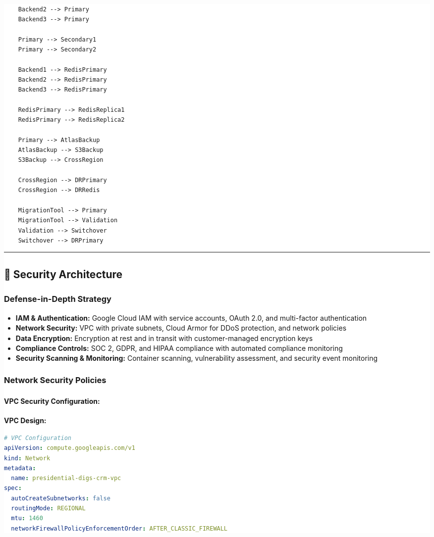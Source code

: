 ```mermaid
    Backend2 --> Primary
    Backend3 --> Primary
    
    Primary --> Secondary1
    Primary --> Secondary2
    
    Backend1 --> RedisPrimary
    Backend2 --> RedisPrimary
    Backend3 --> RedisPrimary
    
    RedisPrimary --> RedisReplica1
    RedisPrimary --> RedisReplica2
    
    Primary --> AtlasBackup
    AtlasBackup --> S3Backup
    S3Backup --> CrossRegion
    
    CrossRegion --> DRPrimary
    CrossRegion --> DRRedis
    
    MigrationTool --> Primary
    MigrationTool --> Validation
    Validation --> Switchover
    Switchover --> DRPrimary
```

---

## 🔐 Security Architecture

### **Defense-in-Depth Strategy**

- **IAM & Authentication:** Google Cloud IAM with service accounts, OAuth 2.0, and multi-factor authentication
- **Network Security:** VPC with private subnets, Cloud Armor for DDoS protection, and network policies
- **Data Encryption:** Encryption at rest and in transit with customer-managed encryption keys
- **Compliance Controls:** SOC 2, GDPR, and HIPAA compliance with automated compliance monitoring
- **Security Scanning & Monitoring:** Container scanning, vulnerability assessment, and security event monitoring

### **Network Security Policies**

#### **VPC Security Configuration:**

**VPC Design:**
```yaml
# VPC Configuration
apiVersion: compute.googleapis.com/v1
kind: Network
metadata:
  name: presidential-digs-crm-vpc
spec:
  autoCreateSubnetworks: false
  routingMode: REGIONAL
  mtu: 1460
  networkFirewallPolicyEnforcementOrder: AFTER_CLASSIC_FIREWALL
```
